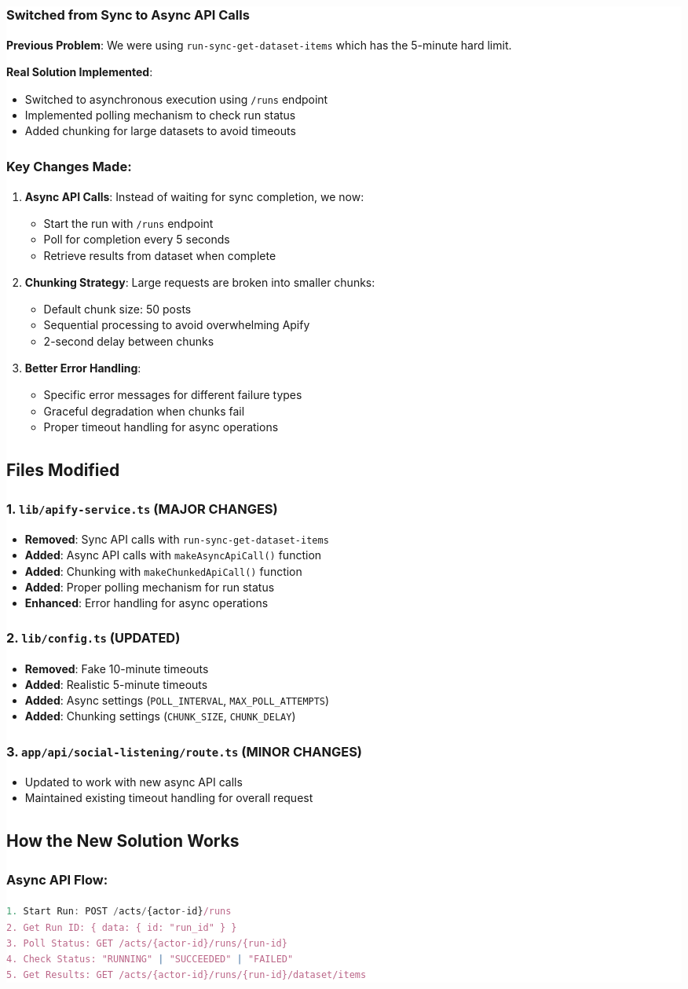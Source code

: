 ### **Switched from Sync to Async API Calls**

**Previous Problem**: We were using `run-sync-get-dataset-items` which has the 5-minute hard limit.

**Real Solution Implemented**: 
- Switched to asynchronous execution using `/runs` endpoint
- Implemented polling mechanism to check run status
- Added chunking for large datasets to avoid timeouts

### **Key Changes Made:**

1. **Async API Calls**: Instead of waiting for sync completion, we now:
   - Start the run with `/runs` endpoint
   - Poll for completion every 5 seconds
   - Retrieve results from dataset when complete

2. **Chunking Strategy**: Large requests are broken into smaller chunks:
   - Default chunk size: 50 posts
   - Sequential processing to avoid overwhelming Apify
   - 2-second delay between chunks

3. **Better Error Handling**: 
   - Specific error messages for different failure types
   - Graceful degradation when chunks fail
   - Proper timeout handling for async operations

## Files Modified

### 1. `lib/apify-service.ts` (MAJOR CHANGES)
- **Removed**: Sync API calls with `run-sync-get-dataset-items`
- **Added**: Async API calls with `makeAsyncApiCall()` function
- **Added**: Chunking with `makeChunkedApiCall()` function
- **Added**: Proper polling mechanism for run status
- **Enhanced**: Error handling for async operations

### 2. `lib/config.ts` (UPDATED)
- **Removed**: Fake 10-minute timeouts
- **Added**: Realistic 5-minute timeouts
- **Added**: Async settings (`POLL_INTERVAL`, `MAX_POLL_ATTEMPTS`)
- **Added**: Chunking settings (`CHUNK_SIZE`, `CHUNK_DELAY`)

### 3. `app/api/social-listening/route.ts` (MINOR CHANGES)
- Updated to work with new async API calls
- Maintained existing timeout handling for overall request

## How the New Solution Works

### **Async API Flow:**
```javascript
1. Start Run: POST /acts/{actor-id}/runs
2. Get Run ID: { data: { id: "run_id" } }
3. Poll Status: GET /acts/{actor-id}/runs/{run-id}
4. Check Status: "RUNNING" | "SUCCEEDED" | "FAILED"
5. Get Results: GET /acts/{actor-id}/runs/{run-id}/dataset/items
```
